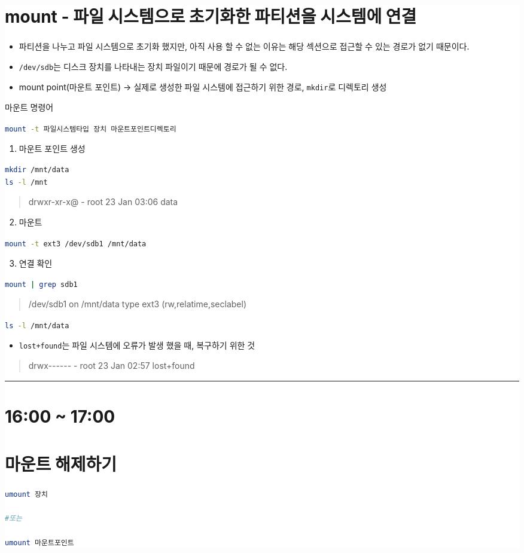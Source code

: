 # mount - 파일 시스템으로 초기화한 파티션을 시스템에 연결

* 파티션을 나누고 파일 시스템으로 초기화 했지만, 아직 사용 할 수 없는 이유는 해당 섹션으로 접근할 수 있는 경로가 없기 때문이다.

* `/dev/sdb`는 디스크 장치를 나타내는 장치 파일이기 때문에 경로가 될 수 없다.

* mount point(마운트 포인트) -> 실제로 생성한 파일 시스템에 접근하기 위한 경로, `mkdir`로 디렉토리 생성


마운트 명령어
```bash
mount -t 파일시스템타입 장치 마운트포인트디렉토리
```

1. 마운트 포인트 생성

```bash
mkdir /mnt/data
ls -l /mnt
```

>drwxr-xr-x@ - root 23 Jan 03:06 data

2. 마운트

```bash
mount -t ext3 /dev/sdb1 /mnt/data
```

3. 연결 확인

```bash
mount | grep sdb1
```

>/dev/sdb1 on /mnt/data type ext3 (rw,relatime,seclabel)

```bash
ls -l /mnt/data
```

* `lost+found`는 파일 시스템에 오류가 발생 했을 때, 복구하기 위한 것

>drwx------ - root 23 Jan 02:57 lost+found


---

# 16:00 ~ 17:00

# 마운트 해제하기

```bash
umount 장치

#또는

umount 마운트포인트
```
